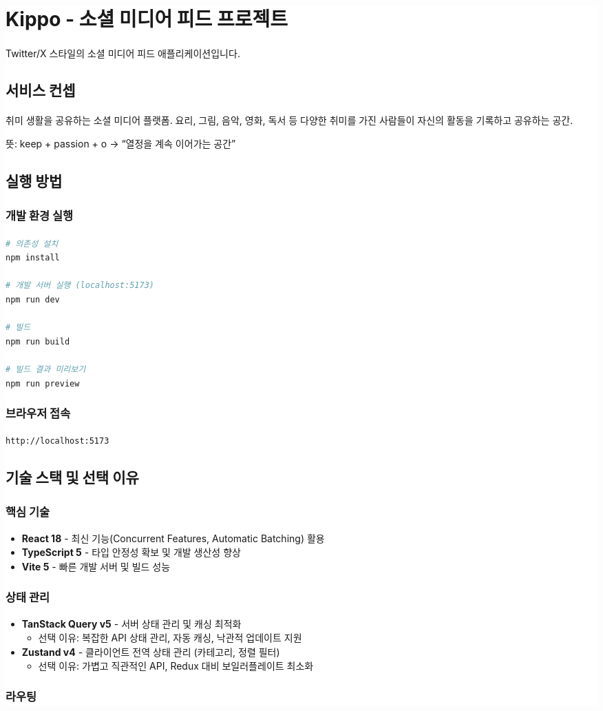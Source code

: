 # Kippo - 소셜 미디어 피드 프로젝트

Twitter/X 스타일의 소셜 미디어 피드 애플리케이션입니다.

## 서비스 컨셉

취미 생활을 공유하는 소셜 미디어 플랫폼. 요리, 그림, 음악, 영화, 독서 등 다양한 취미를 가진 사람들이 자신의 활동을 기록하고 공유하는 공간.

뜻: keep + passion + o → “열정을 계속 이어가는 공간”

## 실행 방법

### 개발 환경 실행

```bash
# 의존성 설치
npm install

# 개발 서버 실행 (localhost:5173)
npm run dev

# 빌드
npm run build

# 빌드 결과 미리보기
npm run preview
```

### 브라우저 접속

```
http://localhost:5173
```

## 기술 스택 및 선택 이유

### 핵심 기술

- **React 18** - 최신 기능(Concurrent Features, Automatic Batching) 활용
- **TypeScript 5** - 타입 안정성 확보 및 개발 생산성 향상
- **Vite 5** - 빠른 개발 서버 및 빌드 성능

### 상태 관리

- **TanStack Query v5** - 서버 상태 관리 및 캐싱 최적화
  - 선택 이유: 복잡한 API 상태 관리, 자동 캐싱, 낙관적 업데이트 지원
- **Zustand v4** - 클라이언트 전역 상태 관리 (카테고리, 정렬 필터)
  - 선택 이유: 가볍고 직관적인 API, Redux 대비 보일러플레이트 최소화

### 라우팅
